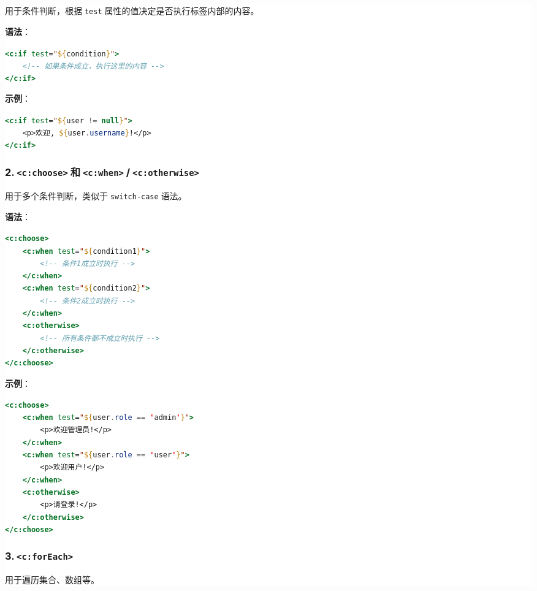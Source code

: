 用于条件判断，根据 `test` 属性的值决定是否执行标签内部的内容。

**语法**：

```jsp
<c:if test="${condition}">
    <!-- 如果条件成立，执行这里的内容 -->
</c:if>
```

**示例**：

```jsp
<c:if test="${user != null}">
    <p>欢迎, ${user.username}!</p>
</c:if>
```

### 2. **`<c:choose>` 和 `<c:when>` / `<c:otherwise>`**

用于多个条件判断，类似于 `switch-case` 语法。

**语法**：

```jsp
<c:choose>
    <c:when test="${condition1}">
        <!-- 条件1成立时执行 -->
    </c:when>
    <c:when test="${condition2}">
        <!-- 条件2成立时执行 -->
    </c:when>
    <c:otherwise>
        <!-- 所有条件都不成立时执行 -->
    </c:otherwise>
</c:choose>
```

**示例**：

```jsp
<c:choose>
    <c:when test="${user.role == 'admin'}">
        <p>欢迎管理员!</p>
    </c:when>
    <c:when test="${user.role == 'user'}">
        <p>欢迎用户!</p>
    </c:when>
    <c:otherwise>
        <p>请登录!</p>
    </c:otherwise>
</c:choose>
```

### 3. **`<c:forEach>`**

用于遍历集合、数组等。
